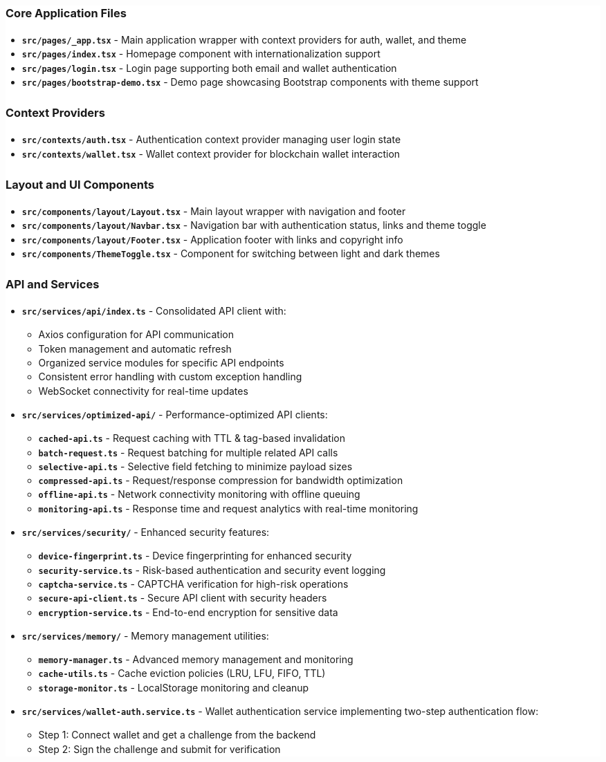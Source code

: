 ### Core Application Files

- **`src/pages/_app.tsx`** - Main application wrapper with context providers for auth, wallet, and theme
- **`src/pages/index.tsx`** - Homepage component with internationalization support
- **`src/pages/login.tsx`** - Login page supporting both email and wallet authentication
- **`src/pages/bootstrap-demo.tsx`** - Demo page showcasing Bootstrap components with theme support

### Context Providers

- **`src/contexts/auth.tsx`** - Authentication context provider managing user login state
- **`src/contexts/wallet.tsx`** - Wallet context provider for blockchain wallet interaction

### Layout and UI Components

- **`src/components/layout/Layout.tsx`** - Main layout wrapper with navigation and footer
- **`src/components/layout/Navbar.tsx`** - Navigation bar with authentication status, links and theme toggle
- **`src/components/layout/Footer.tsx`** - Application footer with links and copyright info
- **`src/components/ThemeToggle.tsx`** - Component for switching between light and dark themes

### API and Services

- **`src/services/api/index.ts`** - Consolidated API client with:
  - Axios configuration for API communication
  - Token management and automatic refresh
  - Organized service modules for specific API endpoints
  - Consistent error handling with custom exception handling
  - WebSocket connectivity for real-time updates

- **`src/services/optimized-api/`** - Performance-optimized API clients:
  - **`cached-api.ts`** - Request caching with TTL & tag-based invalidation
  - **`batch-request.ts`** - Request batching for multiple related API calls
  - **`selective-api.ts`** - Selective field fetching to minimize payload sizes
  - **`compressed-api.ts`** - Request/response compression for bandwidth optimization
  - **`offline-api.ts`** - Network connectivity monitoring with offline queuing
  - **`monitoring-api.ts`** - Response time and request analytics with real-time monitoring

- **`src/services/security/`** - Enhanced security features:
  - **`device-fingerprint.ts`** - Device fingerprinting for enhanced security
  - **`security-service.ts`** - Risk-based authentication and security event logging
  - **`captcha-service.ts`** - CAPTCHA verification for high-risk operations
  - **`secure-api-client.ts`** - Secure API client with security headers
  - **`encryption-service.ts`** - End-to-end encryption for sensitive data

- **`src/services/memory/`** - Memory management utilities:
  - **`memory-manager.ts`** - Advanced memory management and monitoring
  - **`cache-utils.ts`** - Cache eviction policies (LRU, LFU, FIFO, TTL)
  - **`storage-monitor.ts`** - LocalStorage monitoring and cleanup

- **`src/services/wallet-auth.service.ts`** - Wallet authentication service implementing two-step authentication flow:
  - Step 1: Connect wallet and get a challenge from the backend
  - Step 2: Sign the challenge and submit for verification
